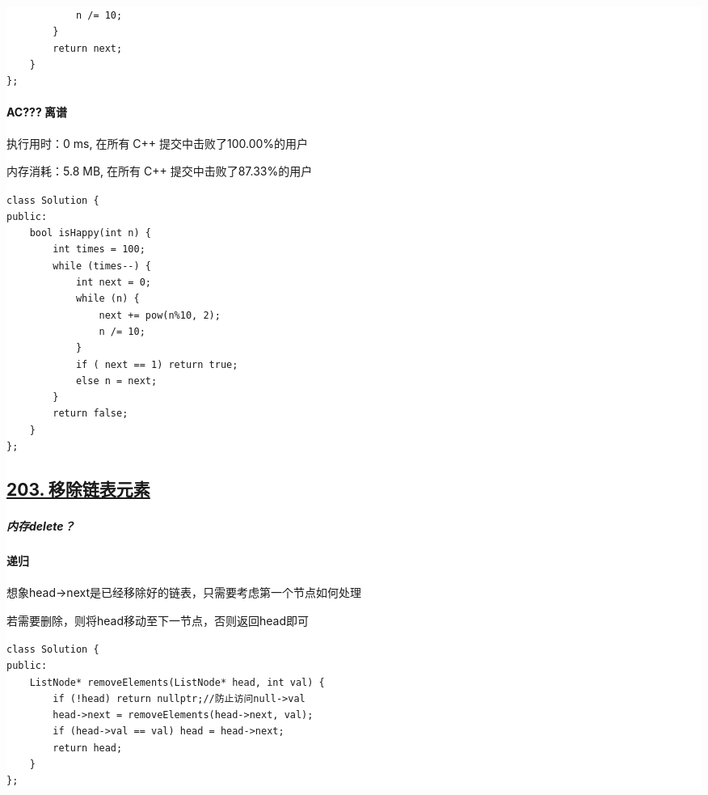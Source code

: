 ```
            n /= 10;
        }
        return next;
    }
};
```



#### AC??? 离谱

执行用时：0 ms, 在所有 C++ 提交中击败了100.00%的用户

内存消耗：5.8 MB, 在所有 C++ 提交中击败了87.33%的用户

```
class Solution {
public:
    bool isHappy(int n) {
        int times = 100;
        while (times--) {
            int next = 0;
            while (n) {
                next += pow(n%10, 2);
                n /= 10;
            }
            if ( next == 1) return true;
            else n = next;
        }
        return false;
    }
};
```



## [203. 移除链表元素](https://leetcode-cn.com/problems/remove-linked-list-elements/)

##### 内存delete？

#### 递归

想象head->next是已经移除好的链表，只需要考虑第一个节点如何处理

若需要删除，则将head移动至下一节点，否则返回head即可

```
class Solution {
public:
    ListNode* removeElements(ListNode* head, int val) {
        if (!head) return nullptr;//防止访问null->val
        head->next = removeElements(head->next, val);
        if (head->val == val) head = head->next;
        return head;
    }
};
```
